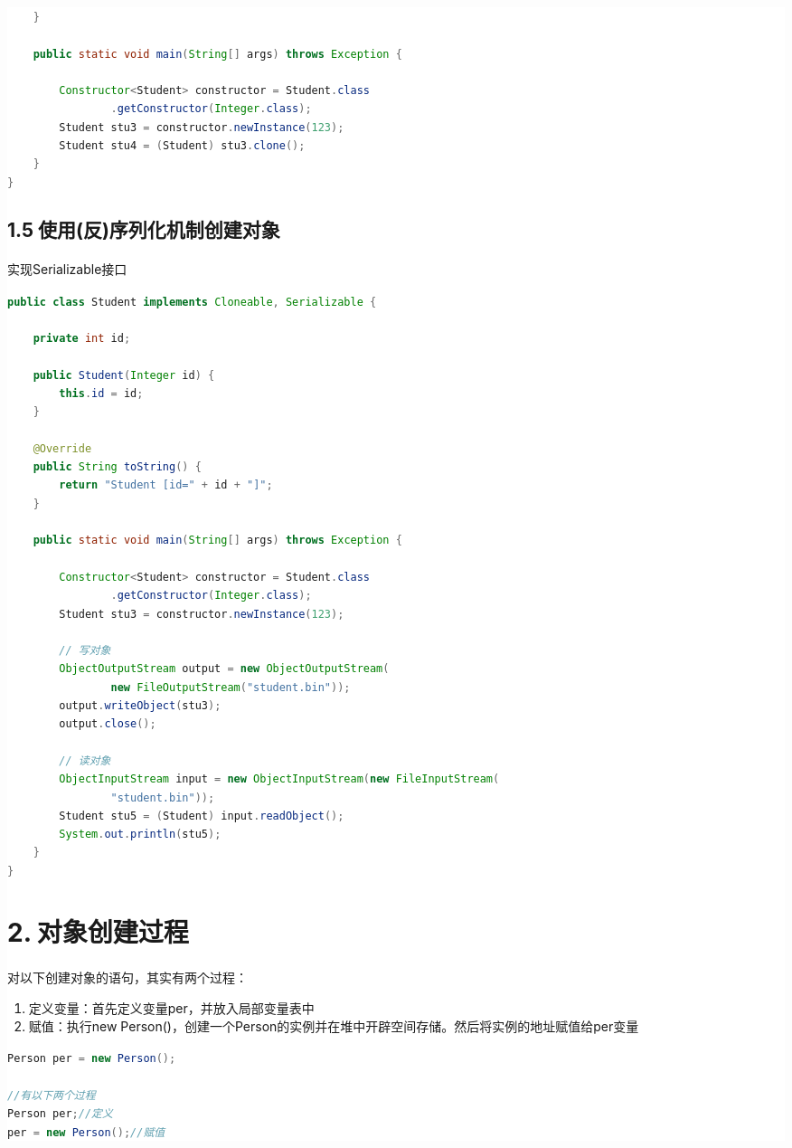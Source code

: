 ```java
    }

    public static void main(String[] args) throws Exception {

        Constructor<Student> constructor = Student.class
                .getConstructor(Integer.class);
        Student stu3 = constructor.newInstance(123);
        Student stu4 = (Student) stu3.clone();
    }
}
```

## 1.5 使用(反)序列化机制创建对象
实现Serializable接口
```java
public class Student implements Cloneable, Serializable {

    private int id;

    public Student(Integer id) {
        this.id = id;
    }

    @Override
    public String toString() {
        return "Student [id=" + id + "]";
    }

    public static void main(String[] args) throws Exception {

        Constructor<Student> constructor = Student.class
                .getConstructor(Integer.class);
        Student stu3 = constructor.newInstance(123);

        // 写对象
        ObjectOutputStream output = new ObjectOutputStream(
                new FileOutputStream("student.bin"));
        output.writeObject(stu3);
        output.close();

        // 读对象
        ObjectInputStream input = new ObjectInputStream(new FileInputStream(
                "student.bin"));
        Student stu5 = (Student) input.readObject();
        System.out.println(stu5);
    }
}
```

# 2. 对象创建过程
对以下创建对象的语句，其实有两个过程：
1. 定义变量：首先定义变量per，并放入局部变量表中
2. 赋值：执行new Person()，创建一个Person的实例并在堆中开辟空间存储。然后将实例的地址赋值给per变量
```java
Person per = new Person();

//有以下两个过程
Person per;//定义
per = new Person();//赋值 
```

